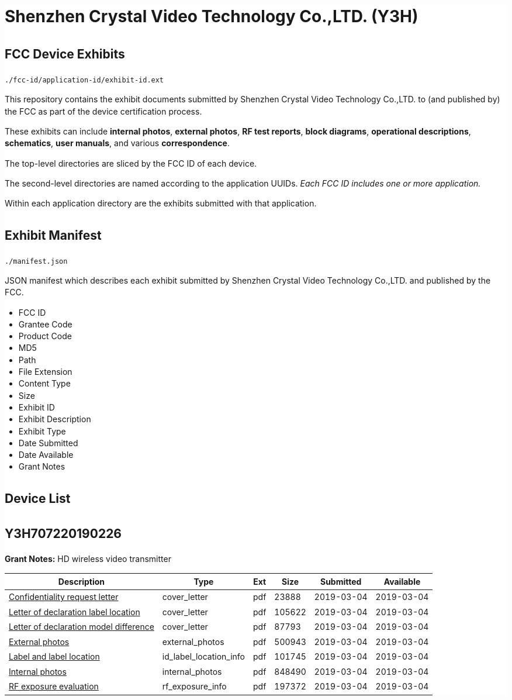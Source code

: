 # Shenzhen Crystal Video Technology Co.,LTD. (Y3H)
## FCC Device Exhibits

```
./fcc-id/application-id/exhibit-id.ext
```

This repository contains the exhibit documents submitted by Shenzhen Crystal Video Technology Co.,LTD. to (and published by) the FCC as part of the device certification process.

These exhibits can include **internal photos**, **external photos**, **RF test reports**, **block diagrams**, **operational descriptions**, **schematics**, **user manuals**, and various **correspondence**.

The top-level directories are sliced by the FCC ID of each device.

The second-level directories are named according to the application UUIDs. *Each FCC ID includes one or more application.*

Within each application directory are the exhibits submitted with that application. 

## Exhibit Manifest

```
./manifest.json
```

JSON manifest which describes each exhibit submitted by Shenzhen Crystal Video Technology Co.,LTD. and published by the FCC.

- FCC ID
- Grantee Code
- Product Code
- MD5
- Path
- File Extension
- Content Type
- Size
- Exhibit ID
- Exhibit Description
- Exhibit Type
- Date Submitted
- Date Available
- Grant Notes

## Device List
## Y3H707220190226
**Grant Notes:** HD wireless video transmitter

| Description | Type | Ext | Size | Submitted | Available |
| ----------- | ---- | --- | ---- | --------- | --------- |
| [Confidentiality request letter](Y3H707220190226/68eb88c31a31ecb1c13560dd1f8d0886/4189109.pdf) | cover_letter | pdf | 23888 | 2019-03-04 | 2019-03-04 |
| [Letter of declaration label location](Y3H707220190226/68eb88c31a31ecb1c13560dd1f8d0886/4189113.pdf) | cover_letter | pdf | 105622 | 2019-03-04 | 2019-03-04 |
| [Letter of declaration model difference](Y3H707220190226/68eb88c31a31ecb1c13560dd1f8d0886/4189114.pdf) | cover_letter | pdf | 87793 | 2019-03-04 | 2019-03-04 |
| [External photos](Y3H707220190226/68eb88c31a31ecb1c13560dd1f8d0886/4189110.pdf) | external_photos | pdf | 500943 | 2019-03-04 | 2019-03-04 |
| [Label and label location](Y3H707220190226/68eb88c31a31ecb1c13560dd1f8d0886/4189112.pdf) | id_label_location_info | pdf | 101745 | 2019-03-04 | 2019-03-04 |
| [Internal photos](Y3H707220190226/68eb88c31a31ecb1c13560dd1f8d0886/4189111.pdf) | internal_photos | pdf | 848490 | 2019-03-04 | 2019-03-04 |
| [RF exposure evaluation](Y3H707220190226/68eb88c31a31ecb1c13560dd1f8d0886/4189121.pdf) | rf_exposure_info | pdf | 197372 | 2019-03-04 | 2019-03-04 |